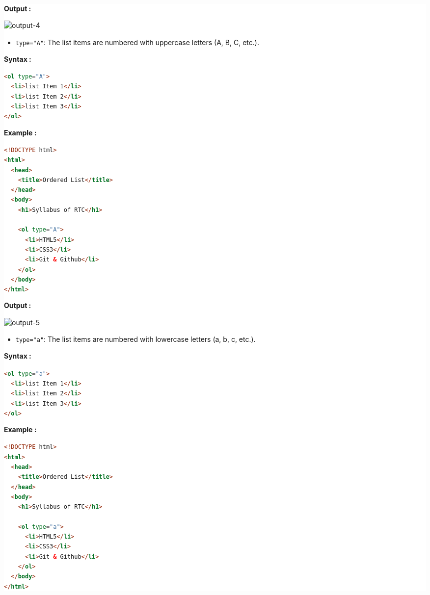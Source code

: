 **Output :**

<img src="/html/09/output-4.png" alt="output-4" width="600px"/>

- `type="A"`: The list items are numbered with uppercase letters (A, B, C, etc.).

**Syntax :**

```html
<ol type="A">
  <li>list Item 1</li>
  <li>list Item 2</li>
  <li>list Item 3</li>
</ol>
```

**Example :**

```html showLineNumbers=true
<!DOCTYPE html>
<html>
  <head>
    <title>Ordered List</title>
  </head>
  <body>
    <h1>Syllabus of RTC</h1>

    <ol type="A">
      <li>HTML5</li>
      <li>CSS3</li>
      <li>Git & Github</li>
    </ol>
  </body>
</html>
```

**Output :**

<img src="/html/09/output-5.png" alt="output-5" width="600px"/>

- `type="a"`: The list items are numbered with lowercase letters (a, b, c, etc.).

**Syntax :**

```html
<ol type="a">
  <li>list Item 1</li>
  <li>list Item 2</li>
  <li>list Item 3</li>
</ol>
```

**Example :**

```html showLineNumbers=true
<!DOCTYPE html>
<html>
  <head>
    <title>Ordered List</title>
  </head>
  <body>
    <h1>Syllabus of RTC</h1>

    <ol type="a">
      <li>HTML5</li>
      <li>CSS3</li>
      <li>Git & Github</li>
    </ol>
  </body>
</html>
```